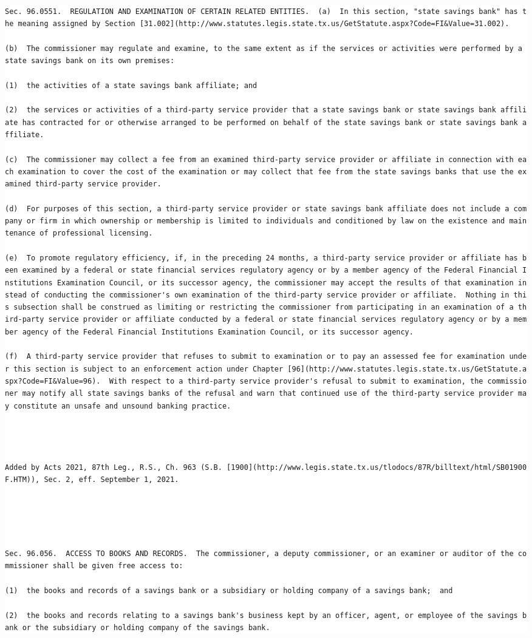     
    
    
    
    Sec. 96.0551.  REGULATION AND EXAMINATION OF CERTAIN RELATED ENTITIES.  (a)  In this section, "state savings bank" has the meaning assigned by Section [31.002](http://www.statutes.legis.state.tx.us/GetStatute.aspx?Code=FI&Value=31.002).
    
    (b)  The commissioner may regulate and examine, to the same extent as if the services or activities were performed by a state savings bank on its own premises:
    
    (1)  the activities of a state savings bank affiliate; and
    
    (2)  the services or activities of a third-party service provider that a state savings bank or state savings bank affiliate has contracted for or otherwise arranged to be performed on behalf of the state savings bank or state savings bank affiliate.
    
    (c)  The commissioner may collect a fee from an examined third-party service provider or affiliate in connection with each examination to cover the cost of the examination or may collect that fee from the state savings banks that use the examined third-party service provider.
    
    (d)  For purposes of this section, a third-party service provider or state savings bank affiliate does not include a company or firm in which ownership or membership is limited to individuals and conditioned by law on the existence and maintenance of professional licensing.
    
    (e)  To promote regulatory efficiency, if, in the preceding 24 months, a third-party service provider or affiliate has been examined by a federal or state financial services regulatory agency or by a member agency of the Federal Financial Institutions Examination Council, or its successor agency, the commissioner may accept the results of that examination instead of conducting the commissioner's own examination of the third-party service provider or affiliate.  Nothing in this subsection shall be construed as limiting or restricting the commissioner from participating in an examination of a third-party service provider or affiliate conducted by a federal or state financial services regulatory agency or by a member agency of the Federal Financial Institutions Examination Council, or its successor agency.
    
    (f)  A third-party service provider that refuses to submit to examination or to pay an assessed fee for examination under this section is subject to an enforcement action under Chapter [96](http://www.statutes.legis.state.tx.us/GetStatute.aspx?Code=FI&Value=96).  With respect to a third-party service provider's refusal to submit to examination, the commissioner may notify all state savings banks of the refusal and warn that continued use of the third-party service provider may constitute an unsafe and unsound banking practice.
    
    
    
    
    Added by Acts 2021, 87th Leg., R.S., Ch. 963 (S.B. [1900](http://www.legis.state.tx.us/tlodocs/87R/billtext/html/SB01900F.HTM)), Sec. 2, eff. September 1, 2021.
    
    
    
    
    
    Sec. 96.056.  ACCESS TO BOOKS AND RECORDS.  The commissioner, a deputy commissioner, or an examiner or auditor of the commissioner shall be given free access to:
    
    (1)  the books and records of a savings bank or a subsidiary or holding company of a savings bank;  and
    
    (2)  the books and records relating to a savings bank's business kept by an officer, agent, or employee of the savings bank or the subsidiary or holding company of the savings bank.
    